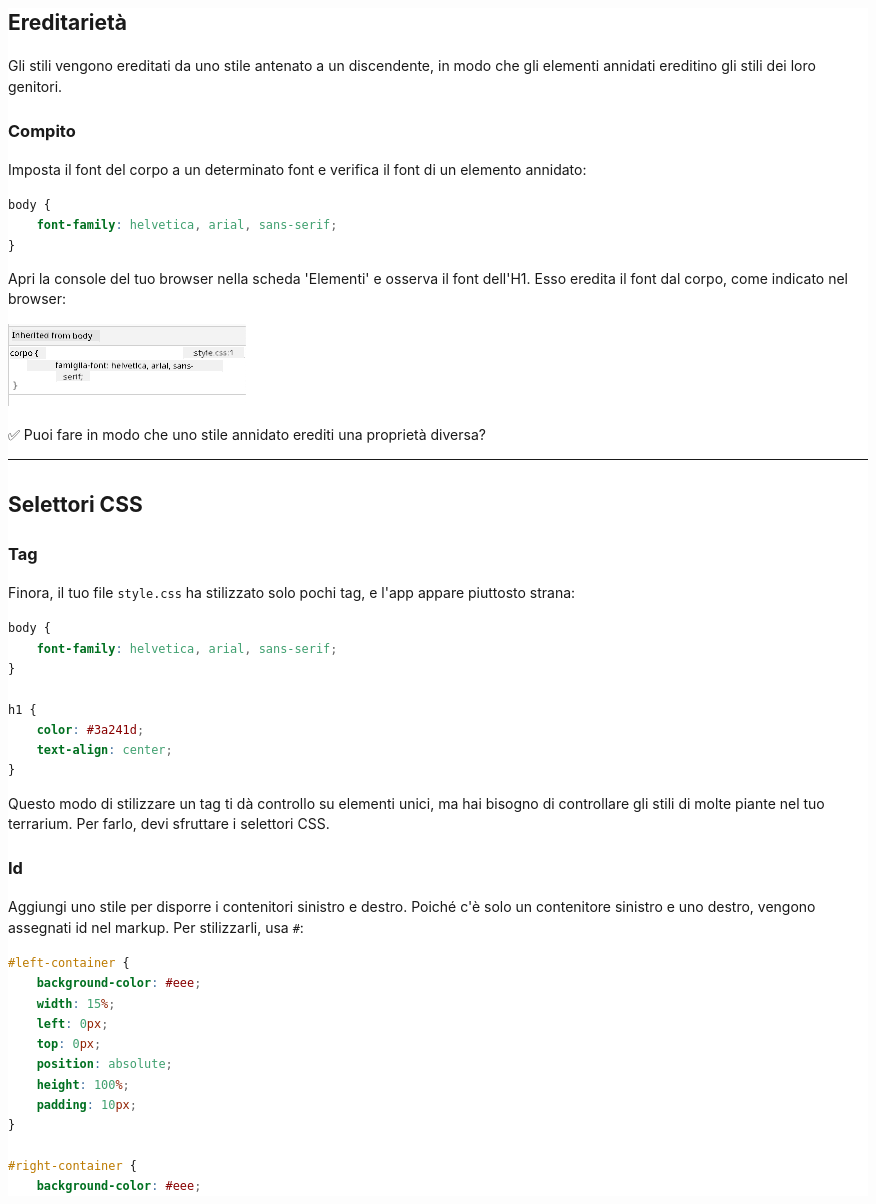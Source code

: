 ## Ereditarietà

Gli stili vengono ereditati da uno stile antenato a un discendente, in modo che gli elementi annidati ereditino gli stili dei loro genitori.

### Compito

Imposta il font del corpo a un determinato font e verifica il font di un elemento annidato:

```CSS
body {
	font-family: helvetica, arial, sans-serif;
}
```

Apri la console del tuo browser nella scheda 'Elementi' e osserva il font dell'H1. Esso eredita il font dal corpo, come indicato nel browser:

![font ereditato](../../../../translated_images/1.cc07a5cbe114ad1d4728c35134584ac1b87db688eff83cf75985cf31fe0ed95c.it.png)

✅ Puoi fare in modo che uno stile annidato erediti una proprietà diversa?

---

## Selettori CSS

### Tag

Finora, il tuo file `style.css` ha stilizzato solo pochi tag, e l'app appare piuttosto strana:

```CSS
body {
	font-family: helvetica, arial, sans-serif;
}

h1 {
	color: #3a241d;
	text-align: center;
}
```

Questo modo di stilizzare un tag ti dà controllo su elementi unici, ma hai bisogno di controllare gli stili di molte piante nel tuo terrarium. Per farlo, devi sfruttare i selettori CSS.

### Id

Aggiungi uno stile per disporre i contenitori sinistro e destro. Poiché c'è solo un contenitore sinistro e uno destro, vengono assegnati id nel markup. Per stilizzarli, usa `#`:

```CSS
#left-container {
	background-color: #eee;
	width: 15%;
	left: 0px;
	top: 0px;
	position: absolute;
	height: 100%;
	padding: 10px;
}

#right-container {
	background-color: #eee;
```
